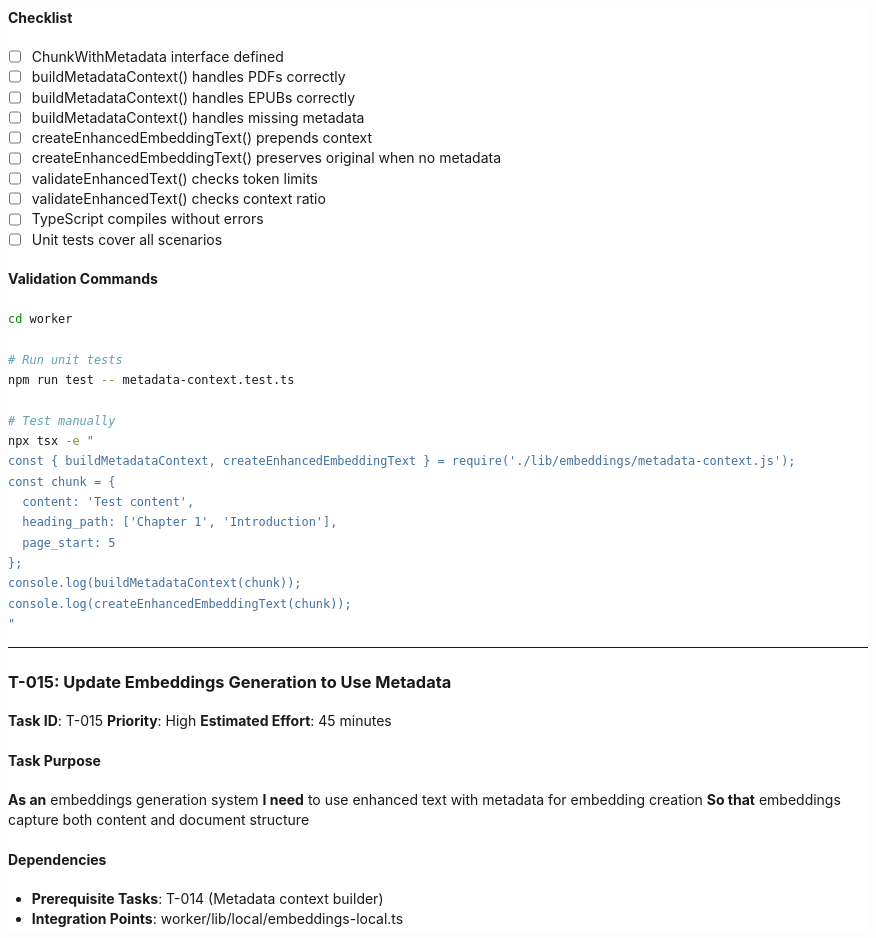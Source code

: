 #### Checklist

- [ ] ChunkWithMetadata interface defined
- [ ] buildMetadataContext() handles PDFs correctly
- [ ] buildMetadataContext() handles EPUBs correctly
- [ ] buildMetadataContext() handles missing metadata
- [ ] createEnhancedEmbeddingText() prepends context
- [ ] createEnhancedEmbeddingText() preserves original when no metadata
- [ ] validateEnhancedText() checks token limits
- [ ] validateEnhancedText() checks context ratio
- [ ] TypeScript compiles without errors
- [ ] Unit tests cover all scenarios

#### Validation Commands

```bash
cd worker

# Run unit tests
npm run test -- metadata-context.test.ts

# Test manually
npx tsx -e "
const { buildMetadataContext, createEnhancedEmbeddingText } = require('./lib/embeddings/metadata-context.js');
const chunk = {
  content: 'Test content',
  heading_path: ['Chapter 1', 'Introduction'],
  page_start: 5
};
console.log(buildMetadataContext(chunk));
console.log(createEnhancedEmbeddingText(chunk));
"
```

---

### T-015: Update Embeddings Generation to Use Metadata

**Task ID**: T-015
**Priority**: High
**Estimated Effort**: 45 minutes

#### Task Purpose

**As an** embeddings generation system
**I need** to use enhanced text with metadata for embedding creation
**So that** embeddings capture both content and document structure

#### Dependencies

- **Prerequisite Tasks**: T-014 (Metadata context builder)
- **Integration Points**: worker/lib/local/embeddings-local.ts
